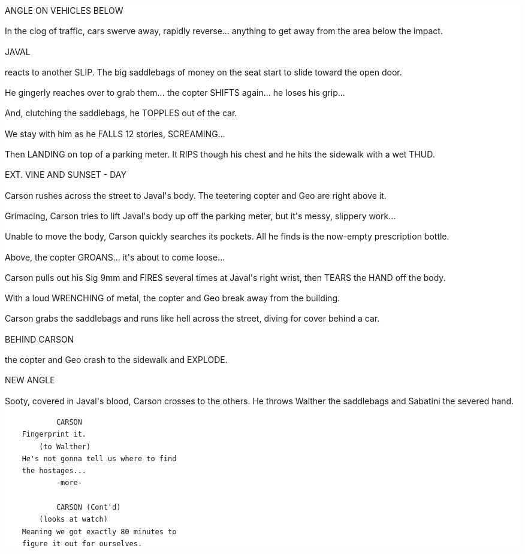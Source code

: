 ANGLE ON VEHICLES BELOW

In the clog of traffic, cars swerve away, rapidly reverse...
anything to get away from the area below the impact.



JAVAL

reacts to another SLIP. The big saddlebags of money on the
seat start to slide toward the open door.

He gingerly reaches over to grab them... the copter SHIFTS
again... he loses his grip...

And, clutching the saddlebags, he TOPPLES out of the car.

We stay with him as he FALLS 12 stories, SCREAMING...

Then LANDING on top of a parking meter. It RIPS though his
chest and he hits the sidewalk with a wet THUD.

EXT.  VINE AND SUNSET - DAY

Carson rushes across the street to Javal's body. The teetering
copter and Geo are right above it.

Grimacing, Carson tries to lift Javal's body up off the
parking meter, but it's messy, slippery work...

Unable to move the body, Carson quickly searches its pockets.
All he finds is the now-empty prescription bottle.

Above, the copter GROANS... it's about to come loose...

Carson pulls out his Sig 9mm and FIRES several times at
Javal's right wrist, then TEARS the HAND off the body.

With a loud WRENCHING of metal, the copter and Geo break away
from the building.

Carson grabs the saddlebags and runs like hell across the
street, diving for cover behind a car.

BEHIND CARSON

the copter and Geo crash to the sidewalk and EXPLODE.

NEW ANGLE

Sooty, covered in Javal's blood, Carson crosses to the others.
He throws Walther the saddlebags and Sabatini the severed hand.

				CARSON
		Fingerprint it.
			(to Walther)
		He's not gonna tell us where to find
		the hostages...
				-more-

				CARSON (Cont'd)
			(looks at watch)
		Meaning we got exactly 80 minutes to
		figure it out for ourselves.
